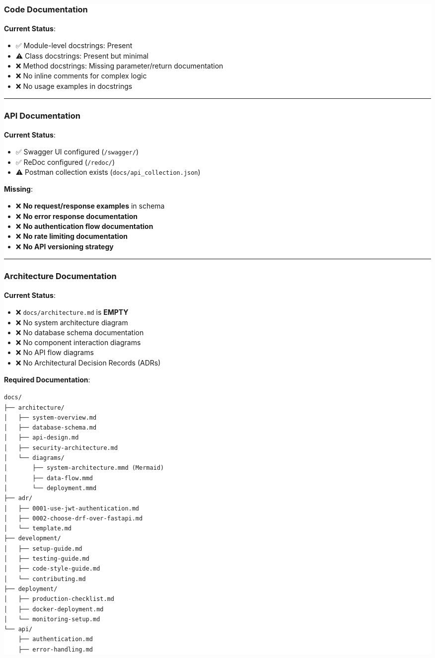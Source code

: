 ### Code Documentation

**Current Status**:
- ✅ Module-level docstrings: Present
- ⚠️ Class docstrings: Present but minimal
- ❌ Method docstrings: Missing parameter/return documentation
- ❌ No inline comments for complex logic
- ❌ No usage examples in docstrings

---

### API Documentation

**Current Status**:
- ✅ Swagger UI configured (`/swagger/`)
- ✅ ReDoc configured (`/redoc/`)
- ⚠️ Postman collection exists (`docs/api_collection.json`)

**Missing**:
- ❌ **No request/response examples** in schema
- ❌ **No error response documentation**
- ❌ **No authentication flow documentation**
- ❌ **No rate limiting documentation**
- ❌ **No API versioning strategy**

---

### Architecture Documentation

**Current Status**:
- ❌ `docs/architecture.md` is **EMPTY**
- ❌ No system architecture diagram
- ❌ No database schema documentation
- ❌ No component interaction diagrams
- ❌ No API flow diagrams
- ❌ No Architectural Decision Records (ADRs)

**Required Documentation**:
```
docs/
├── architecture/
│   ├── system-overview.md
│   ├── database-schema.md
│   ├── api-design.md
│   ├── security-architecture.md
│   └── diagrams/
│       ├── system-architecture.mmd (Mermaid)
│       ├── data-flow.mmd
│       └── deployment.mmd
├── adr/
│   ├── 0001-use-jwt-authentication.md
│   ├── 0002-choose-drf-over-fastapi.md
│   └── template.md
├── development/
│   ├── setup-guide.md
│   ├── testing-guide.md
│   ├── code-style-guide.md
│   └── contributing.md
├── deployment/
│   ├── production-checklist.md
│   ├── docker-deployment.md
│   └── monitoring-setup.md
└── api/
    ├── authentication.md
    ├── error-handling.md
```